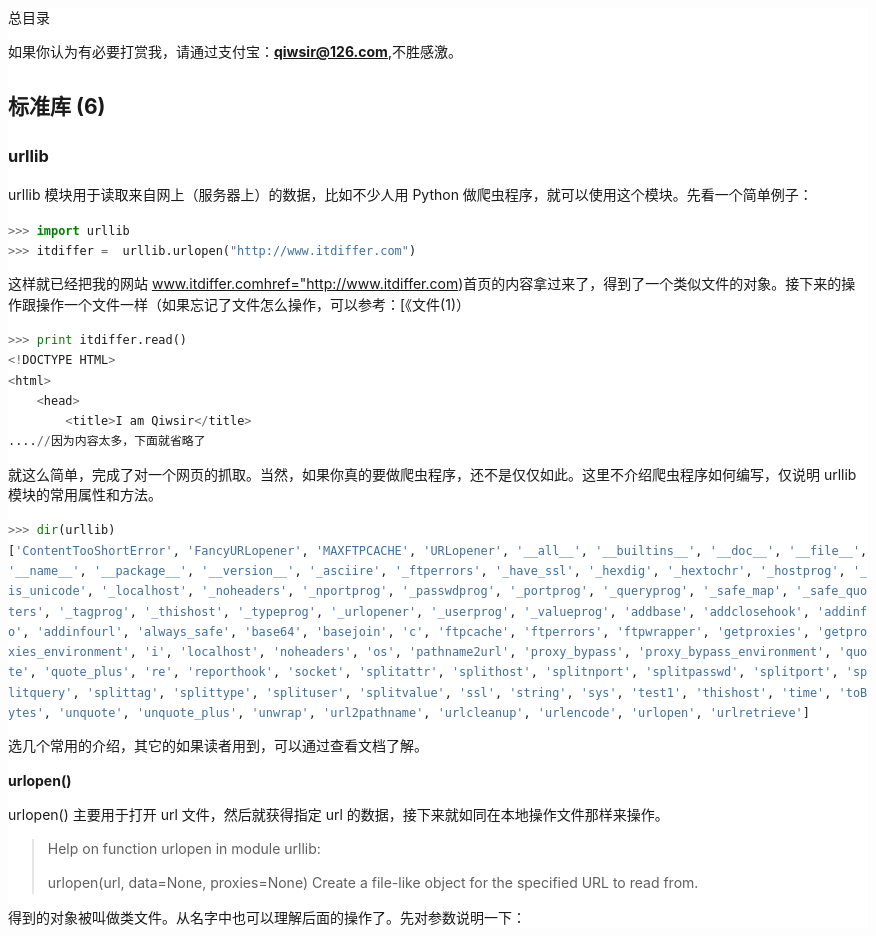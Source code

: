总目录

如果你认为有必要打赏我，请通过支付宝：**qiwsir@126.com**,不胜感激。

## 标准库 (6)

### urllib

urllib 模块用于读取来自网上（服务器上）的数据，比如不少人用 Python 做爬虫程序，就可以使用这个模块。先看一个简单例子：

```py
>>> import urllib
>>> itdiffer =  urllib.urlopen("http://www.itdiffer.com") 
```

这样就已经把我的网站 www.itdiffer.comhref="http://www.itdiffer.com)首页的内容拿过来了，得到了一个类似文件的对象。接下来的操作跟操作一个文件一样（如果忘记了文件怎么操作，可以参考：[《文件(1)）

```py
>>> print itdiffer.read()
<!DOCTYPE HTML>
<html>
    <head>
        <title>I am Qiwsir</title>
....//因为内容太多，下面就省略了 
```

就这么简单，完成了对一个网页的抓取。当然，如果你真的要做爬虫程序，还不是仅仅如此。这里不介绍爬虫程序如何编写，仅说明 urllib 模块的常用属性和方法。

```py
>>> dir(urllib)
['ContentTooShortError', 'FancyURLopener', 'MAXFTPCACHE', 'URLopener', '__all__', '__builtins__', '__doc__', '__file__', '__name__', '__package__', '__version__', '_asciire', '_ftperrors', '_have_ssl', '_hexdig', '_hextochr', '_hostprog', '_is_unicode', '_localhost', '_noheaders', '_nportprog', '_passwdprog', '_portprog', '_queryprog', '_safe_map', '_safe_quoters', '_tagprog', '_thishost', '_typeprog', '_urlopener', '_userprog', '_valueprog', 'addbase', 'addclosehook', 'addinfo', 'addinfourl', 'always_safe', 'base64', 'basejoin', 'c', 'ftpcache', 'ftperrors', 'ftpwrapper', 'getproxies', 'getproxies_environment', 'i', 'localhost', 'noheaders', 'os', 'pathname2url', 'proxy_bypass', 'proxy_bypass_environment', 'quote', 'quote_plus', 're', 'reporthook', 'socket', 'splitattr', 'splithost', 'splitnport', 'splitpasswd', 'splitport', 'splitquery', 'splittag', 'splittype', 'splituser', 'splitvalue', 'ssl', 'string', 'sys', 'test1', 'thishost', 'time', 'toBytes', 'unquote', 'unquote_plus', 'unwrap', 'url2pathname', 'urlcleanup', 'urlencode', 'urlopen', 'urlretrieve'] 
```

选几个常用的介绍，其它的如果读者用到，可以通过查看文档了解。

**urlopen()**

urlopen() 主要用于打开 url 文件，然后就获得指定 url 的数据，接下来就如同在本地操作文件那样来操作。

> Help on function urlopen in module urllib:
> 
> urlopen(url, data=None, proxies=None) Create a file-like object for the specified URL to read from.

得到的对象被叫做类文件。从名字中也可以理解后面的操作了。先对参数说明一下：
